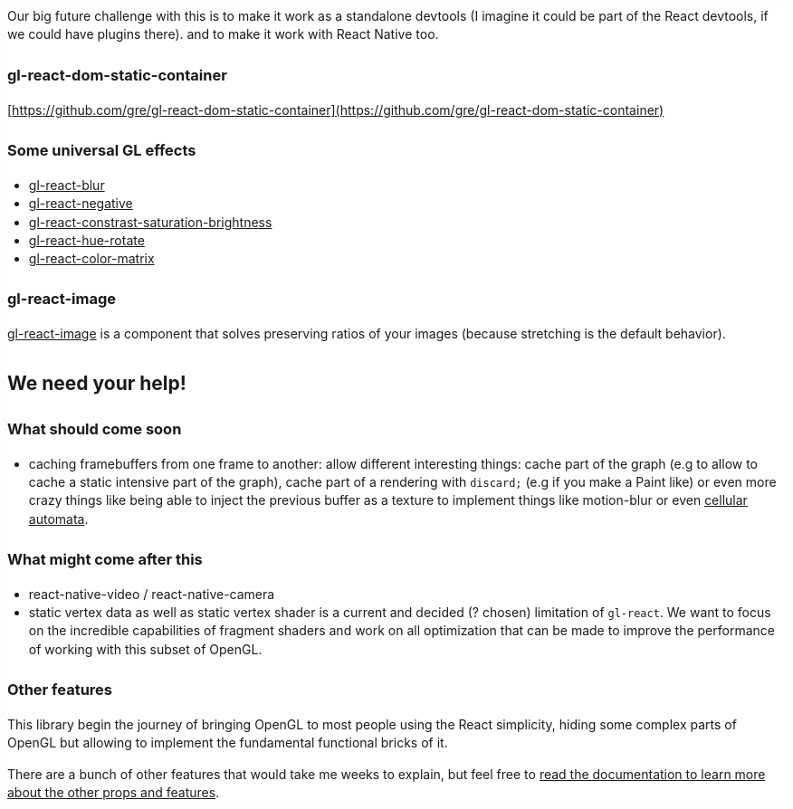 Our big future challenge with this is to make it work as a standalone devtools (I imagine it could be part of the React devtools, if we could have plugins there).
and to make it work with React Native too.

### gl-react-dom-static-container

[https://github.com/gre/gl-react-dom-static-container](https://github.com/gre/gl-react-dom-static-container)

### Some universal GL effects

- [gl-react-blur][gl-react-blur]
- [gl-react-negative][gl-react-negative]
- [gl-react-constrast-saturation-brightness][gl-react-constrast-saturation-brightness]
- [gl-react-hue-rotate][gl-react-hue-rotate]
- [gl-react-color-matrix][gl-react-color-matrix]

### gl-react-image

[gl-react-image](https://github.com/gre/gl-react-image) is a component that solves preserving ratios of your images (because stretching is the default behavior).

## We need your help!

### What should come soon

- caching framebuffers from one frame to another: allow different interesting things: cache part of the graph (e.g to allow to cache a static intensive part of the graph), cache part of a rendering with `discard;` (e.g if you make a Paint like) or even more crazy things like being able to inject the previous buffer as a texture to implement things like motion-blur or even [cellular automata](http://mathworld.wolfram.com/CellularAutomaton.html).

### What might come after this

- react-native-video / react-native-camera
- static vertex data as well as static vertex shader is a current and decided (? chosen) limitation of `gl-react`. We want to focus on the incredible capabilities of fragment shaders and work on all optimization that can be made to improve the performance of working with this subset of OpenGL.

### Other features

This library begin the journey of bringing OpenGL to most people using the React simplicity, hiding some complex parts of OpenGL but allowing to implement the fundamental functional bricks of it.

There are a bunch of other features that would take me weeks to explain, but feel free to [read the documentation to learn more about the other props and features](https://projectseptemberinc.gitbooks.io/gl-react/content/).


[gl-react]: https://github.com/projectseptemberinc/gl-react
[gl-react-dom]: https://github.com/projectseptemberinc/gl-react-dom
[gl-react-native]: https://github.com/projectseptemberinc/gl-react-native
[reconciliation]: https://facebook.github.io/react/docs/reconciliation.html
[glsl-spec]: https://www.khronos.org/registry/gles/specs/2.0/GLSL_ES_Specification_1.0.17.pdf
[gl-react-blur]: https://github.com/gre/gl-react-blur
[gl-react-negative]: https://github.com/gre/gl-react-negative
[gl-react-constrast-saturation-brightness]: https://github.com/gre/gl-react-constrast-saturation-brightness
[gl-react-hue-rotate]: https://github.com/gre/gl-react-hue-rotate
[gl-react-color-matrix]: https://github.com/gre/gl-react-color-matrix